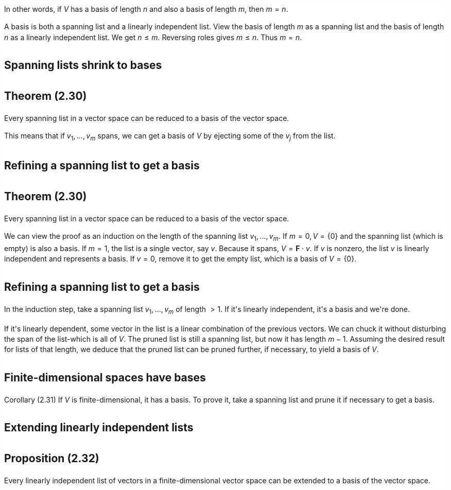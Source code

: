 In other words, if $V$ has a basis of length $n$ and also a basis of length $m$, then $m=n$.

A basis is both a spanning list and a linearly independent list. View the basis of length $m$ as a spanning list and the basis of length $n$ as a linearly independent list. We get $n \leq m$.
Reversing roles gives $m \leq n$. Thus $m=n$.

## Spanning lists shrink to bases

## Theorem (2.30)

Every spanning list in a vector space can be reduced to a basis of the vector space.

This means that if $v_{1}, \ldots, v_{m}$ spans, we can get a basis of $V$ by ejecting some of the $v_{j}$ from the list.

## Refining a spanning list to get a basis

## Theorem (2.30)

Every spanning list in a vector space can be reduced to a basis of the vector space.

We can view the proof as an induction on the length of the spanning list $v_{1}, \ldots, v_{m}$. If $m=0, V=\{0\}$ and the spanning list (which is empty) is also a basis. If $m=1$, the list is a single vector, say $v$. Because it spans, $V=\mathbf{F} \cdot v$. If $v$ is nonzero, the list $v$ is linearly independent and represents a basis. If $v=0$, remove it to get the empty list, which is a basis of $V=\{0\}$.

## Refining a spanning list to get a basis

In the induction step, take a spanning list $v_{1}, \ldots, v_{m}$ of length $>1$. If it's linearly independent, it's a basis and we're done.

If it's linearly dependent, some vector in the list is a linear combination of the previous vectors. We can chuck it without disturbing the span of the list-which is all of $V$. The pruned list is still a spanning list, but now it has length $m-1$. Assuming the desired result for lists of that length, we deduce that the pruned list can be pruned further, if necessary, to yield a basis of $V$.

## Finite-dimensional spaces have bases

Corollary (2.31)
If $V$ is finite-dimensional, it has a basis.
To prove it, take a spanning list and prune it if necessary to get a basis.

## Extending linearly independent lists

## Proposition (2.32)

Every linearly independent list of vectors in a finite-dimensional vector space can be extended to a basis of the vector space.
